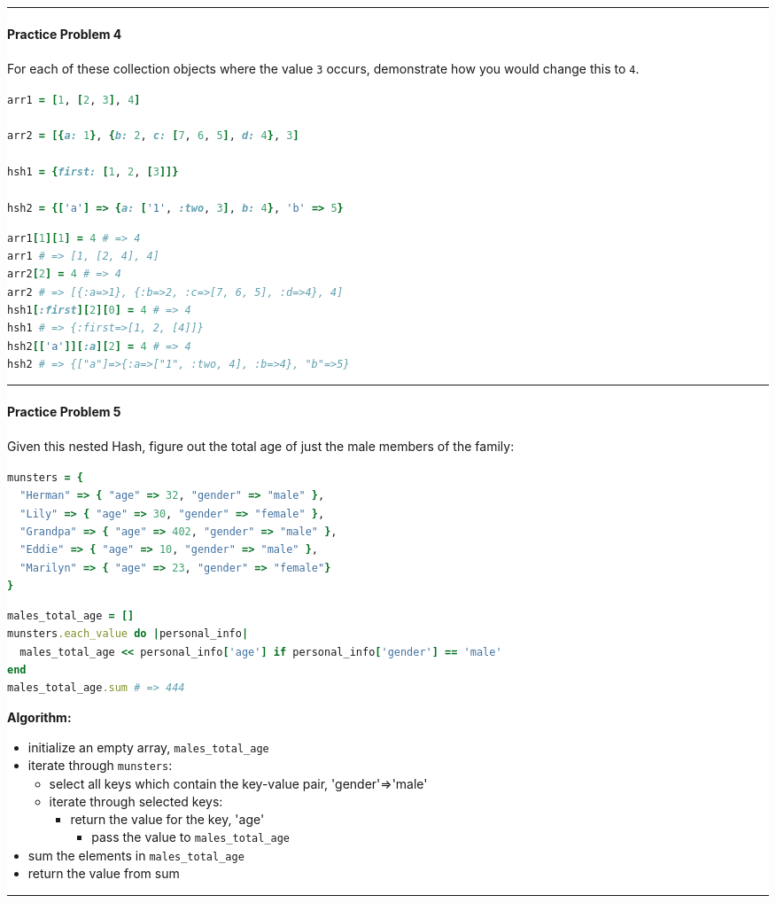 
---
#### Practice Problem 4
For each of these collection objects where the value `3` occurs, demonstrate how you would change this to `4`.
```ruby
arr1 = [1, [2, 3], 4]

arr2 = [{a: 1}, {b: 2, c: [7, 6, 5], d: 4}, 3]

hsh1 = {first: [1, 2, [3]]}

hsh2 = {['a'] => {a: ['1', :two, 3], b: 4}, 'b' => 5}
```
```ruby
arr1[1][1] = 4 # => 4
arr1 # => [1, [2, 4], 4]
arr2[2] = 4 # => 4
arr2 # => [{:a=>1}, {:b=>2, :c=>[7, 6, 5], :d=>4}, 4]
hsh1[:first][2][0] = 4 # => 4
hsh1 # => {:first=>[1, 2, [4]]}
hsh2[['a']][:a][2] = 4 # => 4
hsh2 # => {["a"]=>{:a=>["1", :two, 4], :b=>4}, "b"=>5}
```

---
#### Practice Problem 5
Given this nested Hash, figure out the total age of just the male members of the family:
```ruby
munsters = {
  "Herman" => { "age" => 32, "gender" => "male" },
  "Lily" => { "age" => 30, "gender" => "female" },
  "Grandpa" => { "age" => 402, "gender" => "male" },
  "Eddie" => { "age" => 10, "gender" => "male" },
  "Marilyn" => { "age" => 23, "gender" => "female"}
}
```
```ruby
males_total_age = []
munsters.each_value do |personal_info|
  males_total_age << personal_info['age'] if personal_info['gender'] == 'male'
end
males_total_age.sum # => 444
```
**Algorithm:**

- initialize an empty array, `males_total_age`
- iterate through `munsters`:
  - select all keys which contain the key-value pair, 'gender'=>'male'
  - iterate through selected keys:
    - return the value for the key, 'age'
      - pass the value to `males_total_age`
- sum the elements in `males_total_age`
- return the value from sum

---